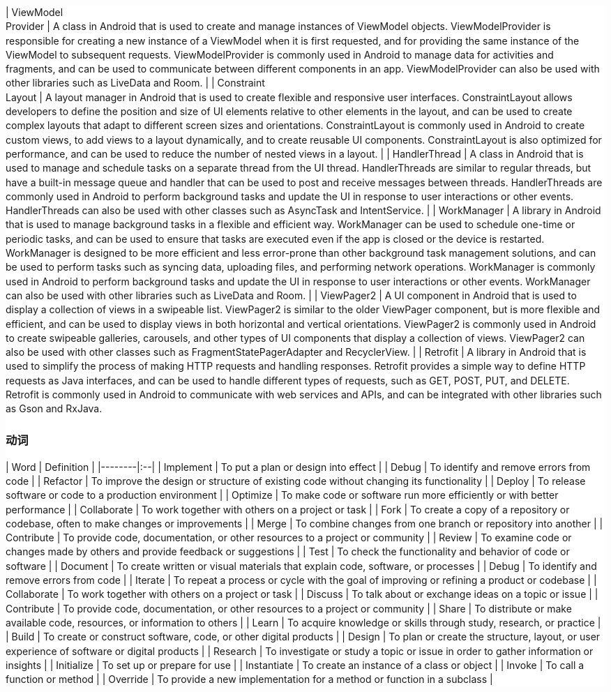 | ViewModel<br>Provider | A class in Android that is used to create and manage instances of ViewModel objects. ViewModelProvider is responsible for creating a new instance of a ViewModel when it is first requested, and for providing the same instance of the ViewModel to subsequent requests. ViewModelProvider is commonly used in Android to manage data for activities and fragments, and can be used to communicate between different components in an app. ViewModelProvider can also be used with other libraries such as LiveData and Room. |
| Constraint<br>Layout | A layout manager in Android that is used to create flexible and responsive user interfaces. ConstraintLayout allows developers to define the position and size of UI elements relative to other elements in the layout, and can be used to create complex layouts that adapt to different screen sizes and orientations. ConstraintLayout is commonly used in Android to create custom views, to add views to a layout dynamically, and to create reusable UI components. ConstraintLayout is also optimized for performance, and can be used to reduce the number of nested views in a layout. |
| HandlerThread | A class in Android that is used to manage and schedule tasks on a separate thread from the UI thread. HandlerThreads are similar to regular threads, but have a built-in message queue and handler that can be used to post and receive messages between threads. HandlerThreads are commonly used in Android to perform background tasks and update the UI in response to user interactions or other events. HandlerThreads can also be used with other classes such as AsyncTask and IntentService. |
| WorkManager | A library in Android that is used to manage background tasks in a flexible and efficient way. WorkManager can be used to schedule one-time or periodic tasks, and can be used to ensure that tasks are executed even if the app is closed or the device is restarted. WorkManager is designed to be more efficient and less error-prone than other background task management solutions, and can be used to perform tasks such as syncing data, uploading files, and performing network operations. WorkManager is commonly used in Android to perform background tasks and update the UI in response to user interactions or other events. WorkManager can also be used with other libraries such as LiveData and Room. |
| ViewPager2 | A UI component in Android that is used to display a collection of views in a swipeable list. ViewPager2 is similar to the older ViewPager component, but is more flexible and efficient, and can be used to display views in both horizontal and vertical orientations. ViewPager2 is commonly used in Android to create swipeable galleries, carousels, and other types of UI components that display a collection of views. ViewPager2 can also be used with other classes such as FragmentStatePagerAdapter and RecyclerView. |
| Retrofit | A library in Android that is used to simplify the process of making HTTP requests and handling responses. Retrofit provides a simple way to define HTTP requests as Java interfaces, and can be used to handle different types of requests, such as GET, POST, PUT, and DELETE. Retrofit is commonly used in Android to communicate with web services and APIs, and can be integrated with other libraries such as Gson and RxJava.

</div>

### 动词

<div class="tableBox">

<span></span>
| Word | Definition |
|--------|:--|
| Implement | To put a plan or design into effect |
| Debug | To identify and remove errors from code |
| Refactor | To improve the design or structure of existing code without changing its functionality |
| Deploy | To release software or code to a production environment |
| Optimize | To make code or software run more efficiently or with better performance |
| Collaborate | To work together with others on a project or task |
| Fork | To create a copy of a repository or codebase, often to make changes or improvements |
| Merge | To combine changes from one branch or repository into another |
| Contribute | To provide code, documentation, or other resources to a project or community |
| Review | To examine code or changes made by others and provide feedback or suggestions |
| Test | To check the functionality and behavior of code or software |
| Document | To create written or visual materials that explain code, software, or processes |
| Debug | To identify and remove errors from code |
| Iterate | To repeat a process or cycle with the goal of improving or refining a product or codebase |
| Collaborate | To work together with others on a project or task |
| Discuss | To talk about or exchange ideas on a topic or issue |
| Contribute | To provide code, documentation, or other resources to a project or community |
| Share | To distribute or make available code, resources, or information to others |
| Learn | To acquire knowledge or skills through study, research, or practice |
| Build | To create or construct software, code, or other digital products |
| Design | To plan or create the structure, layout, or user experience of software or digital products |
| Research | To investigate or study a topic or issue in order to gather information or insights |
| Initialize | To set up or prepare for use |
| Instantiate | To create an instance of a class or object |
| Invoke | To call a function or method |
| Override | To provide a new implementation for a method or function in a subclass |